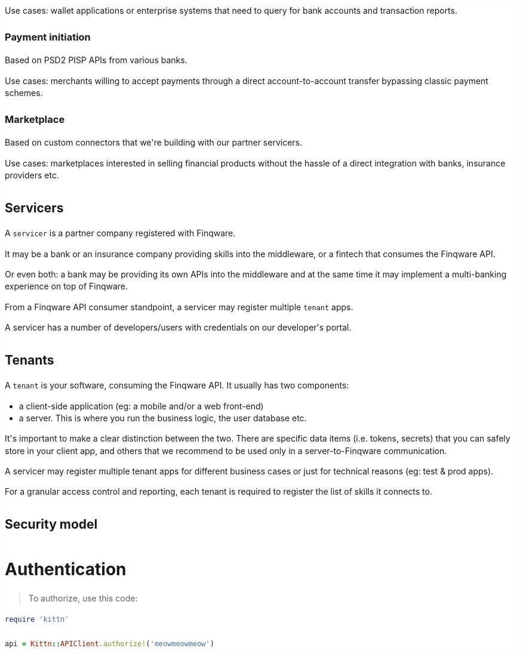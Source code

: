 Use cases: wallet applications or enterprise systems that need to query for bank accounts and transaction reports.

### Payment initiation

Based on PSD2 PISP APIs from various banks.

Use cases: merchants willing to accept payments through a direct account-to-account transfer bypassing classic payment schemes.

### Marketplace

Based on custom connectors that we're building with our partner servicers.

Use cases: marketplaces interested in selling financial products without the hassle of a direct integration with banks, insurance providers etc.

## Servicers

A `servicer` is a partner company registered with Finqware.

It may be a bank or an insurance company providing skills into the middleware, or a fintech that consumes the Finqware API.

Or even both: a bank may be providing its own APIs into the middleware and at the same time it may implement a multi-banking experience on top of Finqware.

From a Finqware API consumer standpoint, a servicer may register multiple `tenant` apps.

A servicer has a number of developers/users with credentials on our developer's portal.

## Tenants

A `tenant` is your software, consuming the Finqware API. It usually has two components:

- a client-side application (eg: a mobile and/or a web front-end)
- a server. This is where you run the business logic, the user database etc.

It's important to make a clear distinction between the two. There are specific data items (i.e. tokens, secrets) that you can safely store in your client app, and others that we recommend to be used only in a server-to-Finqware communication.

A servicer may register multiple tenant apps for different business cases or just for technical reasons (eg: test & prod apps).

For a granular access control and reporting, each tenant is required to register the list of skills it connects to.

## Security model

# Authentication

> To authorize, use this code:

```ruby
require 'kittn'

api = Kittn::APIClient.authorize!('meowmeowmeow')
```
